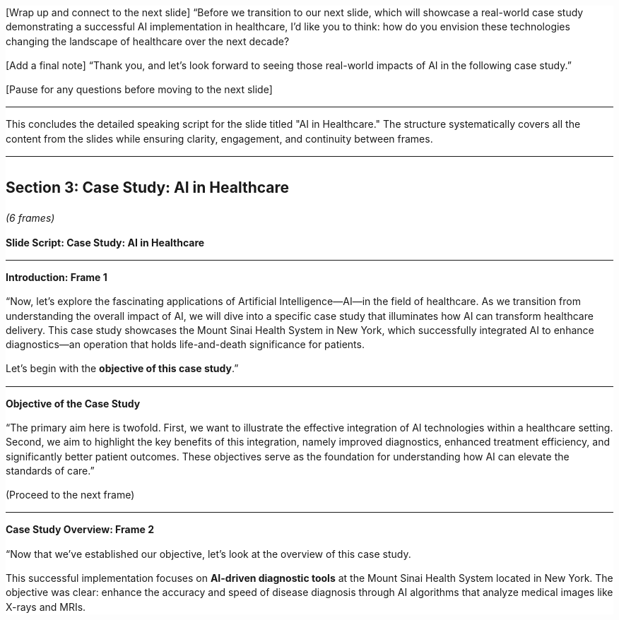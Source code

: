 [Wrap up and connect to the next slide]
“Before we transition to our next slide, which will showcase a real-world case study demonstrating a successful AI implementation in healthcare, I’d like you to think: how do you envision these technologies changing the landscape of healthcare over the next decade?

[Add a final note]
“Thank you, and let’s look forward to seeing those real-world impacts of AI in the following case study.”

[Pause for any questions before moving to the next slide] 

---

This concludes the detailed speaking script for the slide titled "AI in Healthcare." The structure systematically covers all the content from the slides while ensuring clarity, engagement, and continuity between frames.

---

## Section 3: Case Study: AI in Healthcare
*(6 frames)*

**Slide Script: Case Study: AI in Healthcare**

---

**Introduction: Frame 1**

“Now, let’s explore the fascinating applications of Artificial Intelligence—AI—in the field of healthcare. As we transition from understanding the overall impact of AI, we will dive into a specific case study that illuminates how AI can transform healthcare delivery. This case study showcases the Mount Sinai Health System in New York, which successfully integrated AI to enhance diagnostics—an operation that holds life-and-death significance for patients.

Let’s begin with the **objective of this case study**.”

---

**Objective of the Case Study**

“The primary aim here is twofold. First, we want to illustrate the effective integration of AI technologies within a healthcare setting. Second, we aim to highlight the key benefits of this integration, namely improved diagnostics, enhanced treatment efficiency, and significantly better patient outcomes. These objectives serve as the foundation for understanding how AI can elevate the standards of care.”

(Proceed to the next frame)

---

**Case Study Overview: Frame 2**

“Now that we’ve established our objective, let’s look at the overview of this case study.

This successful implementation focuses on **AI-driven diagnostic tools** at the Mount Sinai Health System located in New York. The objective was clear: enhance the accuracy and speed of disease diagnosis through AI algorithms that analyze medical images like X-rays and MRIs. 
